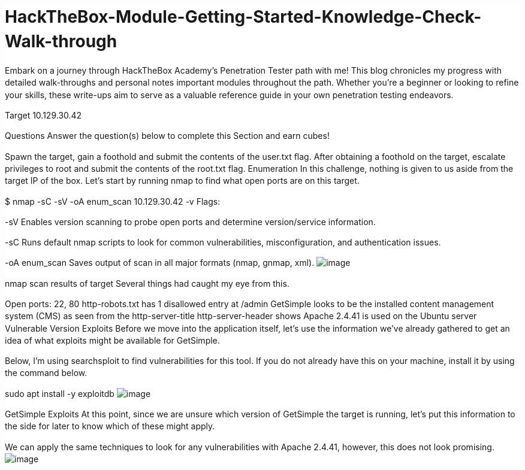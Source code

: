 # HackTheBox-Module-Getting-Started-Knowledge-Check-Walk-through
Embark on a journey through HackTheBox Academy’s Penetration Tester path with me! This blog chronicles my progress with detailed walk-throughs and personal notes important modules throughout the path. Whether you’re a beginner or looking to refine your skills, these write-ups aim to serve as a valuable reference guide in your own penetration testing endeavors.

Target
10.129.30.42

Questions
Answer the question(s) below to complete this Section and earn cubes!

Spawn the target, gain a foothold and submit the contents of the user.txt flag.
After obtaining a foothold on the target, escalate privileges to root and submit the contents of the root.txt flag.
Enumeration
In this challenge, nothing is given to us aside from the target IP of the box. Let’s start by running nmap to find what open ports are on this target.

$ nmap -sC -sV -oA enum_scan 10.129.30.42 -v
Flags:

-sV Enables version scanning to probe open ports and determine version/service information.

-sC Runs default nmap scripts to look for common vulnerabilities, misconfiguration, and authentication issues.

-oA enum_scan Saves output of scan in all major formats (nmap, gnmap, xml).
![image](https://github.com/user-attachments/assets/934fec5a-284c-42da-ab19-a7440975e41a)


nmap scan results of target
Several things had caught my eye from this.

Open ports: 22, 80
http-robots.txt has 1 disallowed entry at /admin
GetSimple looks to be the installed content management system (CMS) as seen from the http-server-title
http-server-header shows Apache 2.4.41 is used on the Ubuntu server
Vulnerable Version Exploits
Before we move into the application itself, let’s use the information we’ve already gathered to get an idea of what exploits might be available for GetSimple.

Below, I’m using searchsploit to find vulnerabilities for this tool. If you do not already have this on your machine, install it by using the command below.

sudo apt install -y exploitdb
![image](https://github.com/user-attachments/assets/fb060651-3035-466b-974f-c1b649524f55)

GetSimple Exploits
At this point, since we are unsure which version of GetSimple the target is running, let’s put this information to the side for later to know which of these might apply.

We can apply the same techniques to look for any vulnerabilities with Apache 2.4.41, however, this does not look promising.
![image](https://github.com/user-attachments/assets/bb91f255-bcac-4eeb-84c0-d90f1398f816)
